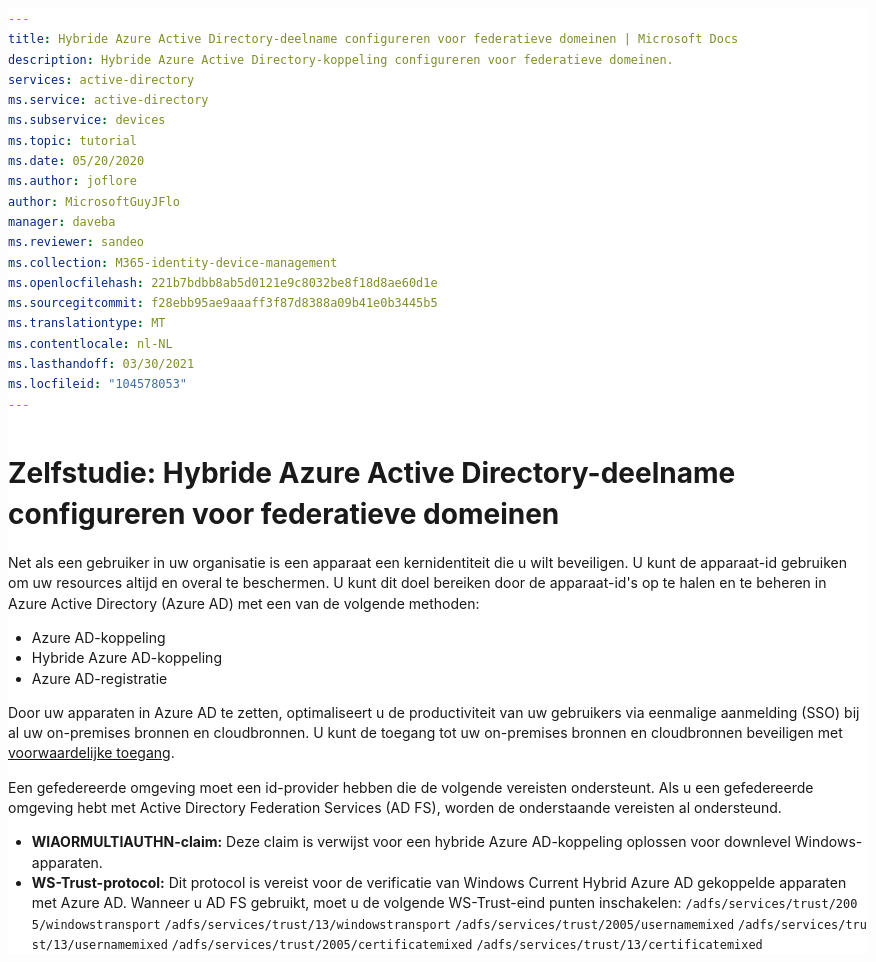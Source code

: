 ```yaml
---
title: Hybride Azure Active Directory-deelname configureren voor federatieve domeinen | Microsoft Docs
description: Hybride Azure Active Directory-koppeling configureren voor federatieve domeinen.
services: active-directory
ms.service: active-directory
ms.subservice: devices
ms.topic: tutorial
ms.date: 05/20/2020
ms.author: joflore
author: MicrosoftGuyJFlo
manager: daveba
ms.reviewer: sandeo
ms.collection: M365-identity-device-management
ms.openlocfilehash: 221b7bdbb8ab5d0121e9c8032be8f18d8ae60d1e
ms.sourcegitcommit: f28ebb95ae9aaaff3f87d8388a09b41e0b3445b5
ms.translationtype: MT
ms.contentlocale: nl-NL
ms.lasthandoff: 03/30/2021
ms.locfileid: "104578053"
---
```

# <a name="tutorial-configure-hybrid-azure-active-directory-join-for-federated-domains"></a>Zelfstudie: Hybride Azure Active Directory-deelname configureren voor federatieve domeinen

Net als een gebruiker in uw organisatie is een apparaat een kernidentiteit die u wilt beveiligen. U kunt de apparaat-id gebruiken om uw resources altijd en overal te beschermen. U kunt dit doel bereiken door de apparaat-id's op te halen en te beheren in Azure Active Directory (Azure AD) met een van de volgende methoden:

- Azure AD-koppeling
- Hybride Azure AD-koppeling
- Azure AD-registratie

Door uw apparaten in Azure AD te zetten, optimaliseert u de productiviteit van uw gebruikers via eenmalige aanmelding (SSO) bij al uw on-premises bronnen en cloudbronnen. U kunt de toegang tot uw on-premises bronnen en cloudbronnen beveiligen met [voorwaardelijke toegang](../conditional-access/howto-conditional-access-policy-compliant-device.md).

Een gefedereerde omgeving moet een id-provider hebben die de volgende vereisten ondersteunt. Als u een gefedereerde omgeving hebt met Active Directory Federation Services (AD FS), worden de onderstaande vereisten al ondersteund.

- **WIAORMULTIAUTHN-claim:** Deze claim is verwijst voor een hybride Azure AD-koppeling oplossen voor downlevel Windows-apparaten.
- **WS-Trust-protocol:** Dit protocol is vereist voor de verificatie van Windows Current Hybrid Azure AD gekoppelde apparaten met Azure AD.
  Wanneer u AD FS gebruikt, moet u de volgende WS-Trust-eind punten inschakelen: `/adfs/services/trust/2005/windowstransport`
   `/adfs/services/trust/13/windowstransport`
   `/adfs/services/trust/2005/usernamemixed`
   `/adfs/services/trust/13/usernamemixed`
   `/adfs/services/trust/2005/certificatemixed`
   `/adfs/services/trust/13/certificatemixed` 
